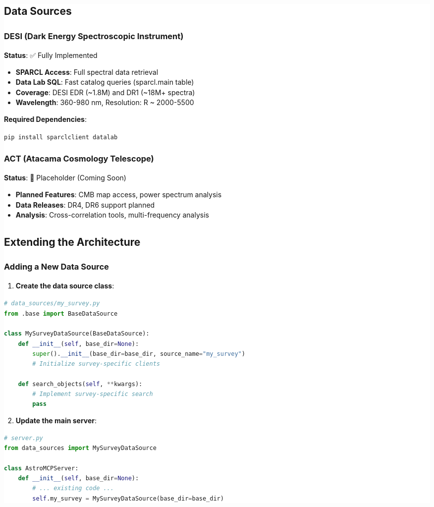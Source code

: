 ## Data Sources

### DESI (Dark Energy Spectroscopic Instrument)

**Status**: ✅ Fully Implemented

- **SPARCL Access**: Full spectral data retrieval
- **Data Lab SQL**: Fast catalog queries (sparcl.main table)
- **Coverage**: DESI EDR (~1.8M) and DR1 (~18M+ spectra)
- **Wavelength**: 360-980 nm, Resolution: R ~ 2000-5500

**Required Dependencies**:
```bash
pip install sparclclient datalab
```

### ACT (Atacama Cosmology Telescope)

**Status**: 🚧 Placeholder (Coming Soon)

- **Planned Features**: CMB map access, power spectrum analysis
- **Data Releases**: DR4, DR6 support planned
- **Analysis**: Cross-correlation tools, multi-frequency analysis

## Extending the Architecture

### Adding a New Data Source

1. **Create the data source class**:

```python
# data_sources/my_survey.py
from .base import BaseDataSource

class MySurveyDataSource(BaseDataSource):
    def __init__(self, base_dir=None):
        super().__init__(base_dir=base_dir, source_name="my_survey")
        # Initialize survey-specific clients
    
    def search_objects(self, **kwargs):
        # Implement survey-specific search
        pass
```

2. **Update the main server**:

```python
# server.py
from data_sources import MySurveyDataSource

class AstroMCPServer:
    def __init__(self, base_dir=None):
        # ... existing code ...
        self.my_survey = MySurveyDataSource(base_dir=base_dir)
```
